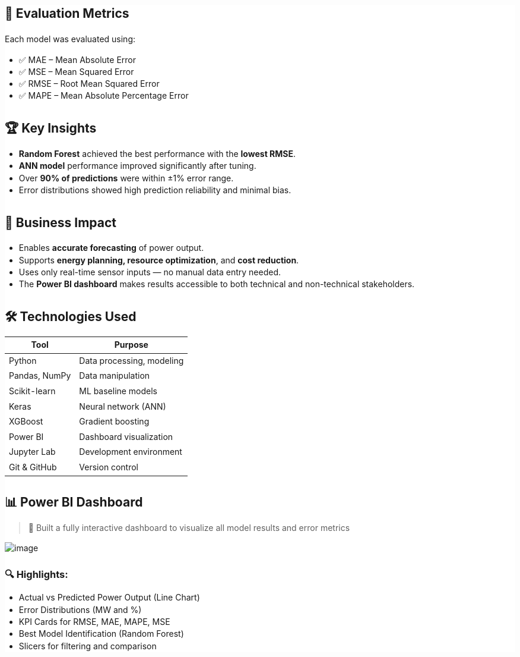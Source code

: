 ## 📏 Evaluation Metrics
Each model was evaluated using:
- ✅ MAE – Mean Absolute Error  
- ✅ MSE – Mean Squared Error  
- ✅ RMSE – Root Mean Squared Error  
- ✅ MAPE – Mean Absolute Percentage Error  

## 🏆 Key Insights
- **Random Forest** achieved the best performance with the **lowest RMSE**.
- **ANN model** performance improved significantly after tuning.
- Over **90% of predictions** were within ±1% error range.
- Error distributions showed high prediction reliability and minimal bias.

## 💼 Business Impact
- Enables **accurate forecasting** of power output.
- Supports **energy planning, resource optimization**, and **cost reduction**.
- Uses only real-time sensor inputs — no manual data entry needed.
- The **Power BI dashboard** makes results accessible to both technical and non-technical stakeholders.

## 🛠️ Technologies Used

| Tool         | Purpose                     |
|--------------|-----------------------------|
| Python       | Data processing, modeling   |
| Pandas, NumPy| Data manipulation           |
| Scikit-learn | ML baseline models          |
| Keras        | Neural network (ANN)        |
| XGBoost      | Gradient boosting           |
| Power BI     | Dashboard visualization     |
| Jupyter Lab  | Development environment     |
| Git & GitHub | Version control             |


## 📊 Power BI Dashboard

> 🎨 Built a fully interactive dashboard to visualize all model results and error metrics
<img width="1275" alt="image" src="https://github.com/user-attachments/assets/52b25fcb-ba7e-4557-a946-b4471921d43b" />

### 🔍 Highlights:
- Actual vs Predicted Power Output (Line Chart)
- Error Distributions (MW and %)
- KPI Cards for RMSE, MAE, MAPE, MSE
- Best Model Identification (Random Forest)
- Slicers for filtering and comparison
